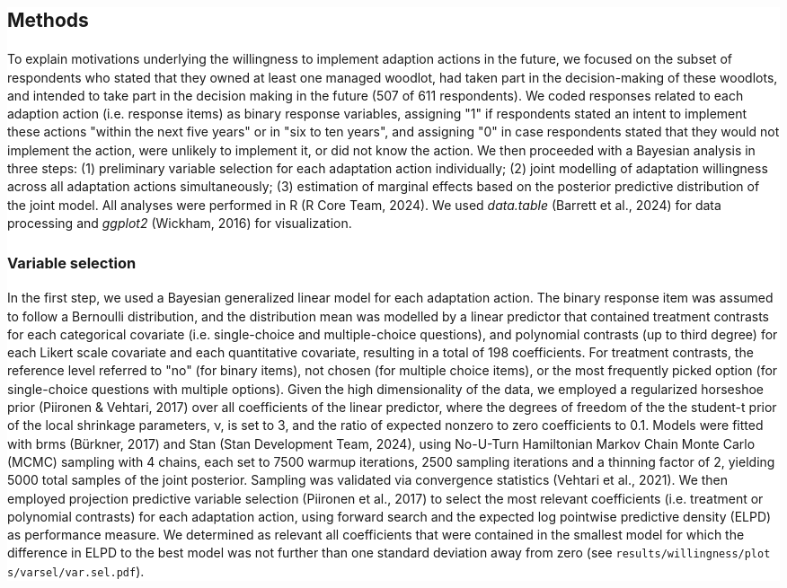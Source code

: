 ## Methods

To explain motivations underlying the willingness to implement adaption
actions in the future, we focused on the subset of respondents who
stated that they owned at least one managed woodlot, had taken part in
the decision-making of these woodlots, and intended to take part in the
decision making in the future (507 of 611 respondents). We coded
responses related to each adaption action (i.e. response items) as
binary response variables, assigning "1" if respondents stated an intent
to implement these actions "within the next five years" or in "six to
ten years", and assigning "0" in case respondents stated that they would
not implement the action, were unlikely to implement it, or did not know
the action. We then proceeded with a Bayesian analysis in three steps:
(1) preliminary variable selection for each adaptation action
individually; (2) joint modelling of adaptation willingness across all
adaptation actions simultaneously; (3) estimation of marginal effects
based on the posterior predictive distribution of the joint model. All
analyses were performed in R (R Core Team, 2024). We used *data.table*
(Barrett et al., 2024) for data processing and *ggplot2* (Wickham, 2016)
for visualization. 

### Variable selection

In the first step, we used a Bayesian generalized linear model for each
adaptation action. The binary response item was assumed to follow a
Bernoulli distribution, and the distribution mean was modelled by a
linear predictor that contained treatment contrasts for each categorical
covariate (i.e. single-choice and multiple-choice questions), and
polynomial contrasts (up to third degree) for each Likert scale
covariate and each quantitative covariate, resulting in a total of 198
coefficients. For treatment contrasts, the reference level referred to
"no" (for binary items), not chosen (for multiple choice items), or the
most frequently picked option (for single-choice questions with multiple
options). Given the high dimensionality of the data, we employed a
regularized horseshoe prior (Piironen & Vehtari, 2017) over all
coefficients of the linear predictor, where the degrees of freedom of
the the student-t prior of the local shrinkage parameters, ν, is set to
3, and the ratio of expected nonzero to zero coefficients to 0.1. Models
were fitted with brms (Bürkner, 2017) and Stan (Stan Development Team,
2024), using No-U-Turn Hamiltonian Markov Chain Monte Carlo (MCMC)
sampling with 4 chains, each set to 7500 warmup iterations, 2500
sampling iterations and a thinning factor of 2, yielding 5000 total
samples of the joint posterior. Sampling was validated via convergence
statistics (Vehtari et al., 2021). We then employed projection
predictive variable selection (Piironen et al., 2017) to select the most
relevant coefficients (i.e. treatment or polynomial contrasts) for each
adaptation action, using forward search and the expected log pointwise
predictive density (ELPD) as performance measure. We determined as
relevant all coefficients that were contained in the smallest model for
which the difference in ELPD to the best model was not further than one
standard deviation away from zero (see
`results/willingness/plots/varsel/var.sel.pdf`).
